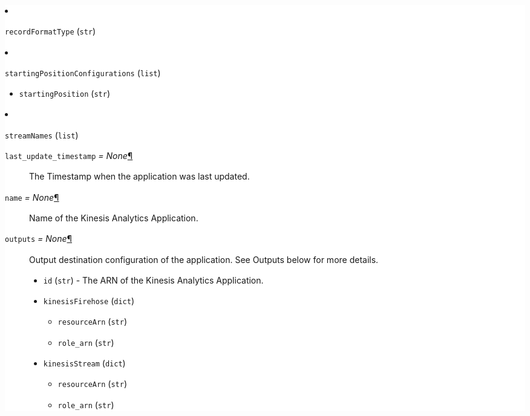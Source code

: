 </ul>
</li>
</ul>
</li>
<li><p><code class="docutils literal notranslate"><span class="pre">recordFormatType</span></code> (<code class="docutils literal notranslate"><span class="pre">str</span></code>)</p></li>
</ul>
</li>
</ul>
</li>
<li><p><code class="docutils literal notranslate"><span class="pre">startingPositionConfigurations</span></code> (<code class="docutils literal notranslate"><span class="pre">list</span></code>)</p>
<ul>
<li><p><code class="docutils literal notranslate"><span class="pre">startingPosition</span></code> (<code class="docutils literal notranslate"><span class="pre">str</span></code>)</p></li>
</ul>
</li>
<li><p><code class="docutils literal notranslate"><span class="pre">streamNames</span></code> (<code class="docutils literal notranslate"><span class="pre">list</span></code>)</p></li>
</ul>
</dd></dl>

<dl class="attribute">
<dt id="pulumi_aws.kinesis.AnalyticsApplication.last_update_timestamp">
<code class="sig-name descname">last_update_timestamp</code><em class="property"> = None</em><a class="headerlink" href="#pulumi_aws.kinesis.AnalyticsApplication.last_update_timestamp" title="Permalink to this definition">¶</a></dt>
<dd><p>The Timestamp when the application was last updated.</p>
</dd></dl>

<dl class="attribute">
<dt id="pulumi_aws.kinesis.AnalyticsApplication.name">
<code class="sig-name descname">name</code><em class="property"> = None</em><a class="headerlink" href="#pulumi_aws.kinesis.AnalyticsApplication.name" title="Permalink to this definition">¶</a></dt>
<dd><p>Name of the Kinesis Analytics Application.</p>
</dd></dl>

<dl class="attribute">
<dt id="pulumi_aws.kinesis.AnalyticsApplication.outputs">
<code class="sig-name descname">outputs</code><em class="property"> = None</em><a class="headerlink" href="#pulumi_aws.kinesis.AnalyticsApplication.outputs" title="Permalink to this definition">¶</a></dt>
<dd><p>Output destination configuration of the application. See Outputs below for more details.</p>
<ul class="simple">
<li><p><code class="docutils literal notranslate"><span class="pre">id</span></code> (<code class="docutils literal notranslate"><span class="pre">str</span></code>) - The ARN of the Kinesis Analytics Application.</p></li>
<li><p><code class="docutils literal notranslate"><span class="pre">kinesisFirehose</span></code> (<code class="docutils literal notranslate"><span class="pre">dict</span></code>)</p>
<ul>
<li><p><code class="docutils literal notranslate"><span class="pre">resourceArn</span></code> (<code class="docutils literal notranslate"><span class="pre">str</span></code>)</p></li>
<li><p><code class="docutils literal notranslate"><span class="pre">role_arn</span></code> (<code class="docutils literal notranslate"><span class="pre">str</span></code>)</p></li>
</ul>
</li>
<li><p><code class="docutils literal notranslate"><span class="pre">kinesisStream</span></code> (<code class="docutils literal notranslate"><span class="pre">dict</span></code>)</p>
<ul>
<li><p><code class="docutils literal notranslate"><span class="pre">resourceArn</span></code> (<code class="docutils literal notranslate"><span class="pre">str</span></code>)</p></li>
<li><p><code class="docutils literal notranslate"><span class="pre">role_arn</span></code> (<code class="docutils literal notranslate"><span class="pre">str</span></code>)</p></li>
</ul>
</li>